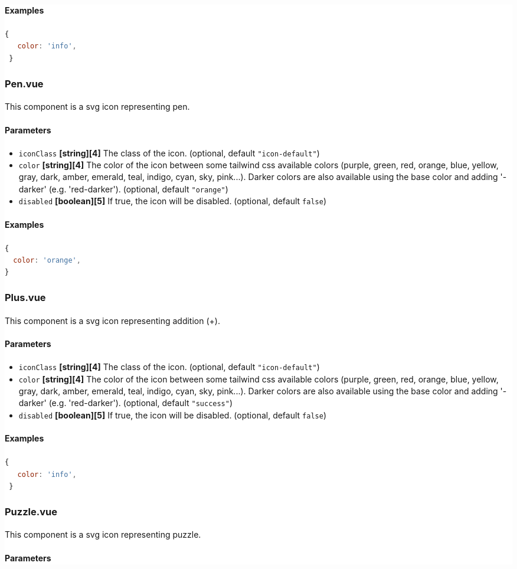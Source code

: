#### Examples

```javascript
{
   color: 'info',
 }
```

### Pen.vue

This component is a svg icon representing pen.

#### Parameters

*   `iconClass` **[string][4]** The class of the icon. (optional, default `"icon-default"`)
*   `color` **[string][4]** The color of the icon between some tailwind css available colors (purple, green, red, orange, blue, yellow, gray, dark, amber, emerald, teal, indigo, cyan, sky, pink...). Darker colors are also available using the base color and adding '-darker' (e.g. 'red-darker'). (optional, default `"orange"`)
*   `disabled` **[boolean][5]** If true, the icon will be disabled. (optional, default `false`)

#### Examples

```javascript
{
  color: 'orange',
}
```

### Plus.vue

This component is a svg icon representing addition (+).

#### Parameters

*   `iconClass` **[string][4]** The class of the icon. (optional, default `"icon-default"`)
*   `color` **[string][4]** The color of the icon between some tailwind css available colors (purple, green, red, orange, blue, yellow, gray, dark, amber, emerald, teal, indigo, cyan, sky, pink...). Darker colors are also available using the base color and adding '-darker' (e.g. 'red-darker'). (optional, default `"success"`)
*   `disabled` **[boolean][5]** If true, the icon will be disabled. (optional, default `false`)

#### Examples

```javascript
{
   color: 'info',
 }
```

### Puzzle.vue

This component is a svg icon representing puzzle.

#### Parameters
